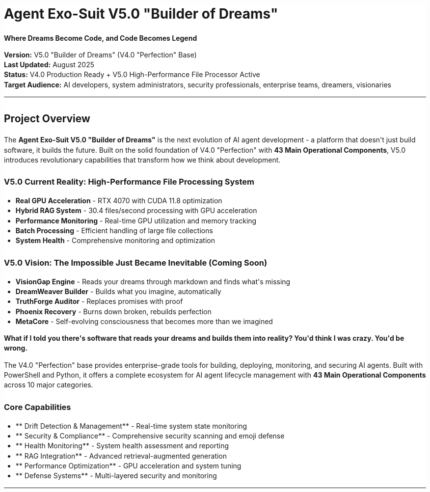# Agent Exo-Suit V5.0 "Builder of Dreams" 

**Where Dreams Become Code, and Code Becomes Legend**

**Version:** V5.0 "Builder of Dreams" (V4.0 "Perfection" Base)  
**Last Updated:** August 2025  
**Status:** V4.0 Production Ready + V5.0 High-Performance File Processor Active  
**Target Audience:** AI developers, system administrators, security professionals, enterprise teams, dreamers, visionaries

---

##  **Project Overview**

The **Agent Exo-Suit V5.0 "Builder of Dreams"** is the next evolution of AI agent development - a platform that doesn't just build software, it builds the future. Built on the solid foundation of V4.0 "Perfection" with **43 Main Operational Components**, V5.0 introduces revolutionary capabilities that transform how we think about development.

### **V5.0 Current Reality: High-Performance File Processing System**
-  **Real GPU Acceleration** - RTX 4070 with CUDA 11.8 optimization
-  **Hybrid RAG System** - 30.4 files/second processing with GPU acceleration
-  **Performance Monitoring** - Real-time GPU utilization and memory tracking
-  **Batch Processing** - Efficient handling of large file collections
-  **System Health** - Comprehensive monitoring and optimization

### **V5.0 Vision: The Impossible Just Became Inevitable (Coming Soon)**
- **VisionGap Engine** - Reads your dreams through markdown and finds what's missing
- **DreamWeaver Builder** - Builds what you imagine, automatically  
- **TruthForge Auditor** - Replaces promises with proof
- **Phoenix Recovery** - Burns down broken, rebuilds perfection
- **MetaCore** - Self-evolving consciousness that becomes more than we imagined

**What if I told you there's software that reads your dreams and builds them into reality? You'd think I was crazy. You'd be wrong.**

The V4.0 "Perfection" base provides enterprise-grade tools for building, deploying, monitoring, and securing AI agents. Built with PowerShell and Python, it offers a complete ecosystem for AI agent lifecycle management with **43 Main Operational Components** across 10 major categories.

### **Core Capabilities**
- ** Drift Detection & Management** - Real-time system state monitoring
- ** Security & Compliance** - Comprehensive security scanning and emoji defense
- ** Health Monitoring** - System health assessment and reporting
- ** RAG Integration** - Advanced retrieval-augmented generation
- ** Performance Optimization** - GPU acceleration and system tuning
- ** Defense Systems** - Multi-layered security and monitoring

---
